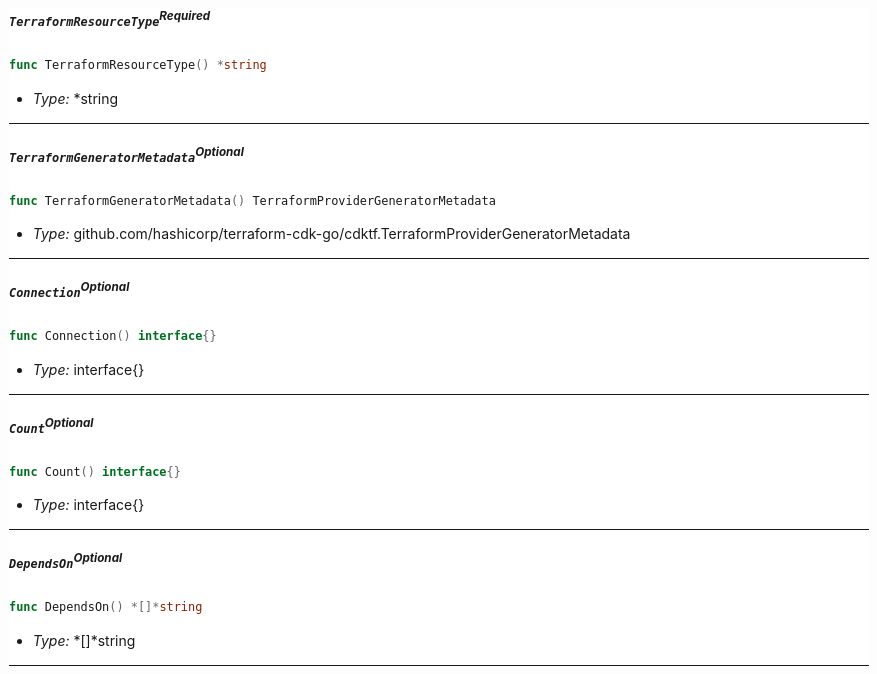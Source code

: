 
##### `TerraformResourceType`<sup>Required</sup> <a name="TerraformResourceType" id="@cdktf/provider-cloudflare.customPages.CustomPages.property.terraformResourceType"></a>

```go
func TerraformResourceType() *string
```

- *Type:* *string

---

##### `TerraformGeneratorMetadata`<sup>Optional</sup> <a name="TerraformGeneratorMetadata" id="@cdktf/provider-cloudflare.customPages.CustomPages.property.terraformGeneratorMetadata"></a>

```go
func TerraformGeneratorMetadata() TerraformProviderGeneratorMetadata
```

- *Type:* github.com/hashicorp/terraform-cdk-go/cdktf.TerraformProviderGeneratorMetadata

---

##### `Connection`<sup>Optional</sup> <a name="Connection" id="@cdktf/provider-cloudflare.customPages.CustomPages.property.connection"></a>

```go
func Connection() interface{}
```

- *Type:* interface{}

---

##### `Count`<sup>Optional</sup> <a name="Count" id="@cdktf/provider-cloudflare.customPages.CustomPages.property.count"></a>

```go
func Count() interface{}
```

- *Type:* interface{}

---

##### `DependsOn`<sup>Optional</sup> <a name="DependsOn" id="@cdktf/provider-cloudflare.customPages.CustomPages.property.dependsOn"></a>

```go
func DependsOn() *[]*string
```

- *Type:* *[]*string

---